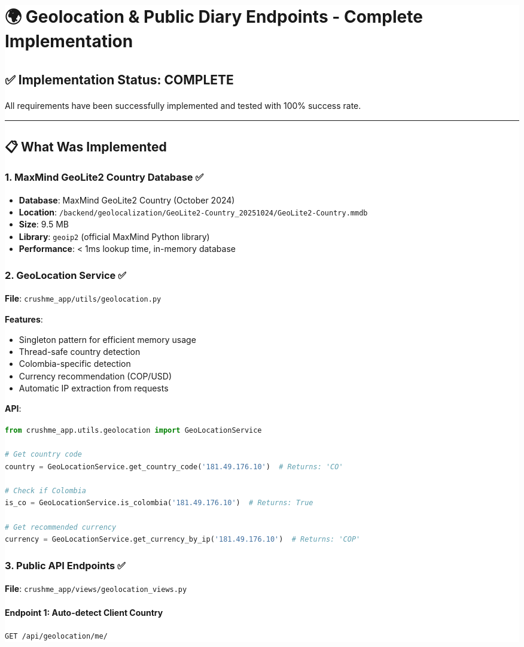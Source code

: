 # 🌍 Geolocation & Public Diary Endpoints - Complete Implementation

## ✅ Implementation Status: COMPLETE

All requirements have been successfully implemented and tested with 100% success rate.

---

## 📋 What Was Implemented

### 1. MaxMind GeoLite2 Country Database ✅

- **Database**: MaxMind GeoLite2 Country (October 2024)
- **Location**: `/backend/geolocalization/GeoLite2-Country_20251024/GeoLite2-Country.mmdb`
- **Size**: 9.5 MB
- **Library**: `geoip2` (official MaxMind Python library)
- **Performance**: < 1ms lookup time, in-memory database

### 2. GeoLocation Service ✅

**File**: `crushme_app/utils/geolocation.py`

**Features**:
- Singleton pattern for efficient memory usage
- Thread-safe country detection
- Colombia-specific detection
- Currency recommendation (COP/USD)
- Automatic IP extraction from requests

**API**:
```python
from crushme_app.utils.geolocation import GeoLocationService

# Get country code
country = GeoLocationService.get_country_code('181.49.176.10')  # Returns: 'CO'

# Check if Colombia
is_co = GeoLocationService.is_colombia('181.49.176.10')  # Returns: True

# Get recommended currency
currency = GeoLocationService.get_currency_by_ip('181.49.176.10')  # Returns: 'COP'
```

### 3. Public API Endpoints ✅

**File**: `crushme_app/views/geolocation_views.py`

#### Endpoint 1: Auto-detect Client Country
```bash
GET /api/geolocation/me/
```
